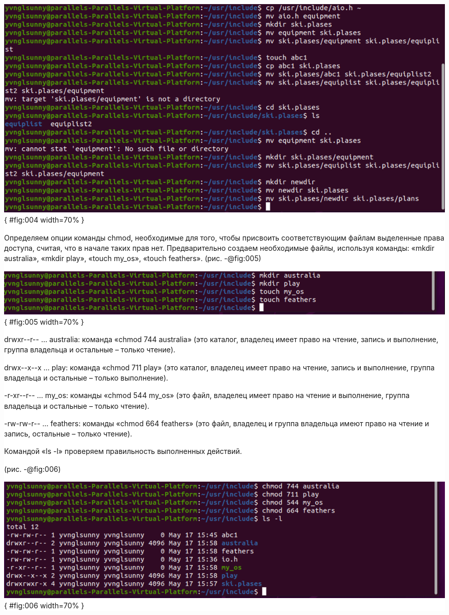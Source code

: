 ![Рисунок 4](https://github.com/addmitriev66/lab06/blob/main/screen6/Снимок%20экрана%202021-05-17%20в%2015.57.44.png){ #fig:004 width=70% }

Определяем опции команды chmod, необходимые для того, чтобы присвоить соответствующим файлам выделенные права доступа, считая, что в начале таких прав нет. Предварительно создаем необходимые файлы, используя команды: «mkdir australia», «mkdir play», «touch my_os», «touch feathers». (рис. -@fig:005)

![Рисунок 5](https://github.com/addmitriev66/lab06/blob/main/screen6/Снимок%20экрана%202021-05-17%20в%2015.59.04.png){ #fig:005 width=70% }

drwxr--r-- ... australia: команда «chmod 744 australia» (это каталог, владелец имеет право на чтение, запись и выполнение, группа владельца и остальные – только чтение).

drwx--x--x ... play: команда «chmod 711 play» (это каталог, владелец имеет право на чтение, запись и выполнение, группа владельца и остальные – только выполнение).

-r-xr--r-- ... my_os: команды «chmod 544 my_os» (это файл, владелец имеет право на чтение и выполнение, группа владельца и остальные – только чтение).

 -rw-rw-r-- ... feathers: команды «chmod 664 feathers» (это файл,
  владелец и группа владельца имеют право на чтение и запись, остальные – только чтение).

Командой «ls -l» проверяем правильность выполненных действий.

(рис. -@fig:006)

![Рисунок 6](https://github.com/addmitriev66/lab06/blob/main/screen6/Снимок%20экрана%202021-05-17%20в%2016.00.49.png){ #fig:006 width=70% }

